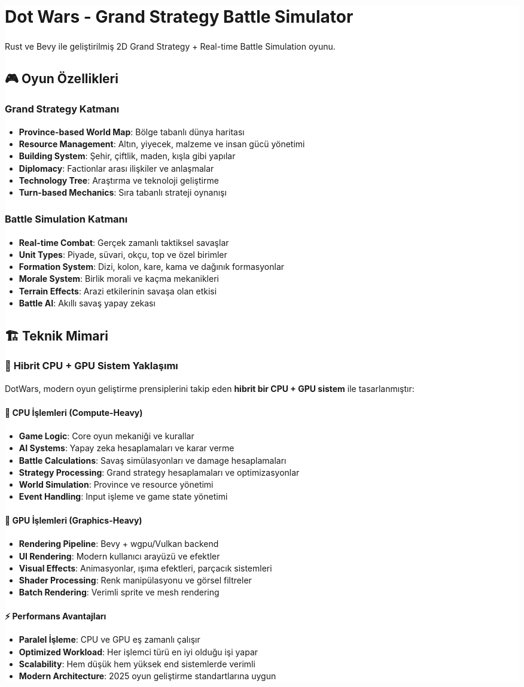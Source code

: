 # Dot Wars - Grand Strategy Battle Simulator

Rust ve Bevy ile geliştirilmiş 2D Grand Strategy + Real-time Battle Simulation oyunu.

## 🎮 Oyun Özellikleri

### Grand Strategy Katmanı
- **Province-based World Map**: Bölge tabanlı dünya haritası
- **Resource Management**: Altın, yiyecek, malzeme ve insan gücü yönetimi
- **Building System**: Şehir, çiftlik, maden, kışla gibi yapılar
- **Diplomacy**: Factionlar arası ilişkiler ve anlaşmalar
- **Technology Tree**: Araştırma ve teknoloji geliştirme
- **Turn-based Mechanics**: Sıra tabanlı strateji oynanışı

### Battle Simulation Katmanı
- **Real-time Combat**: Gerçek zamanlı taktiksel savaşlar
- **Unit Types**: Piyade, süvari, okçu, top ve özel birimler
- **Formation System**: Dizi, kolon, kare, kama ve dağınık formasyonlar
- **Morale System**: Birlik morali ve kaçma mekanikleri
- **Terrain Effects**: Arazi etkilerinin savaşa olan etkisi
- **Battle AI**: Akıllı savaş yapay zekası

## 🏗️ Teknik Mimari

### 🎯 **Hibrit CPU + GPU Sistem Yaklaşımı**
DotWars, modern oyun geliştirme prensiplerini takip eden **hibrit bir CPU + GPU sistem** ile tasarlanmıştır:

#### **🔧 CPU İşlemleri (Compute-Heavy)**
- **Game Logic**: Core oyun mekaniği ve kurallar
- **AI Systems**: Yapay zeka hesaplamaları ve karar verme
- **Battle Calculations**: Savaş simülasyonları ve damage hesaplamaları
- **Strategy Processing**: Grand strategy hesaplamaları ve optimizasyonlar
- **World Simulation**: Province ve resource yönetimi
- **Event Handling**: Input işleme ve game state yönetimi

#### **🎨 GPU İşlemleri (Graphics-Heavy)**
- **Rendering Pipeline**: Bevy + wgpu/Vulkan backend
- **UI Rendering**: Modern kullanıcı arayüzü ve efektler
- **Visual Effects**: Animasyonlar, ışıma efektleri, parçacık sistemleri
- **Shader Processing**: Renk manipülasyonu ve görsel filtreler
- **Batch Rendering**: Verimli sprite ve mesh rendering

#### **⚡ Performans Avantajları**
- **Paralel İşleme**: CPU ve GPU eş zamanlı çalışır
- **Optimized Workload**: Her işlemci türü en iyi olduğu işi yapar
- **Scalability**: Hem düşük hem yüksek end sistemlerde verimli
- **Modern Architecture**: 2025 oyun geliştirme standartlarına uygun
